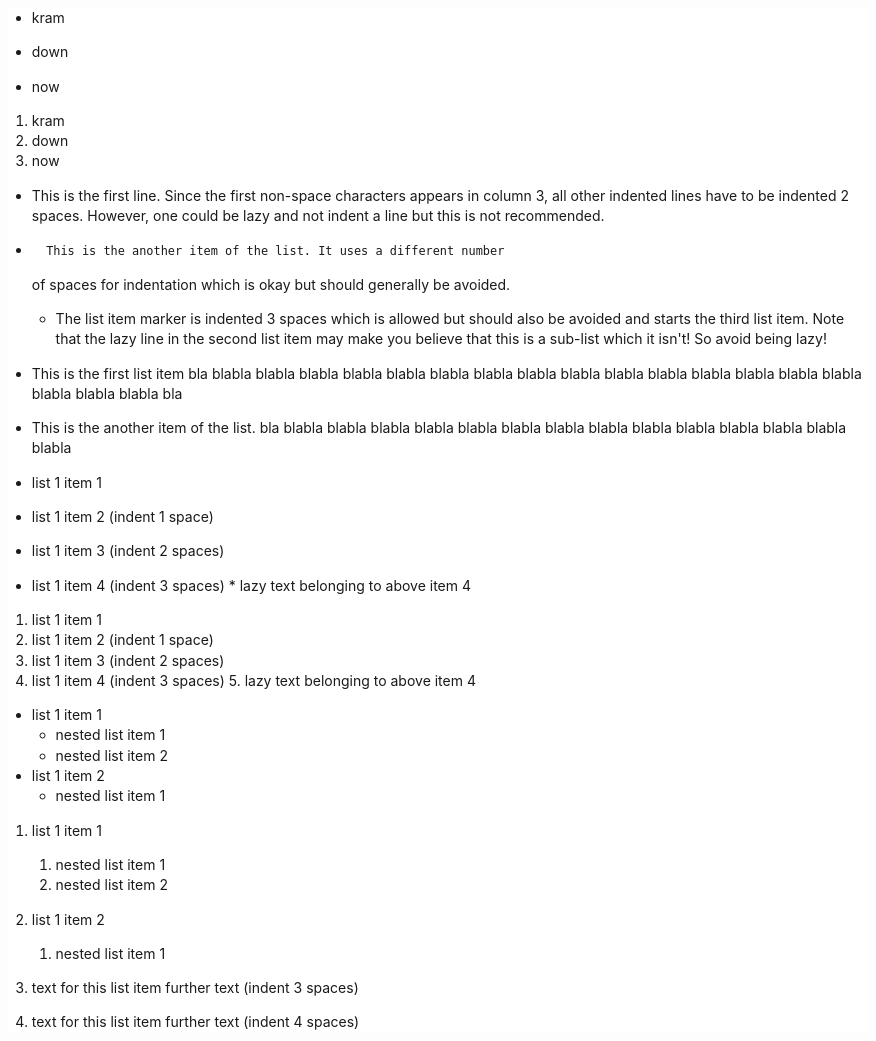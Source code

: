 * kram
+ down
- now

1. kram
2. down
3. now

* This is the first line. Since the first non-space characters appears in
  column 3, all other indented lines have to be indented 2 spaces.
However, one could be lazy and not indent a line but this is not
recommended.
*       This is the another item of the list. It uses a different number
   of spaces for indentation which is okay but should generally be avoided.
   * The list item marker is indented 3 spaces which is allowed but should
     also be avoided and starts the third list item. Note that the lazy
     line in the second list item may make you believe that this is a
     sub-list which it isn't! So avoid being lazy!

* This is the first list item bla blabla blabla blabla blabla blabla
  blabla blabla blabla blabla blabla blabla blabla blabla blabla blabla
  blabla blabla blabla bla
* This is the another item of the list. bla blabla blabla blabla blabla
  blabla blabla blabla blabla blabla blabla blabla blabla blabla blabla


* list 1 item 1
 * list 1 item 2 (indent 1 space)
  * list 1 item 3 (indent 2 spaces)
   * list 1 item 4  (indent 3 spaces)
    * lazy text belonging to above item 4

1. list 1 item 1
 2. list 1 item 2 (indent 1 space)
  3. list 1 item 3 (indent 2 spaces)
   4. list 1 item 4  (indent 3 spaces)
    5. lazy text belonging to above item 4

* list 1 item 1
  * nested list item 1
  * nested list item 2
* list 1 item 2
  * nested list item 1

1. list 1 item 1
   1. nested list item 1
   2. nested list item 2
10. list 1 item 2
    1. nested list item 1



1. text for this list item
   further text (indent 3 spaces)

10. text for this list item
    further text (indent 4 spaces)
